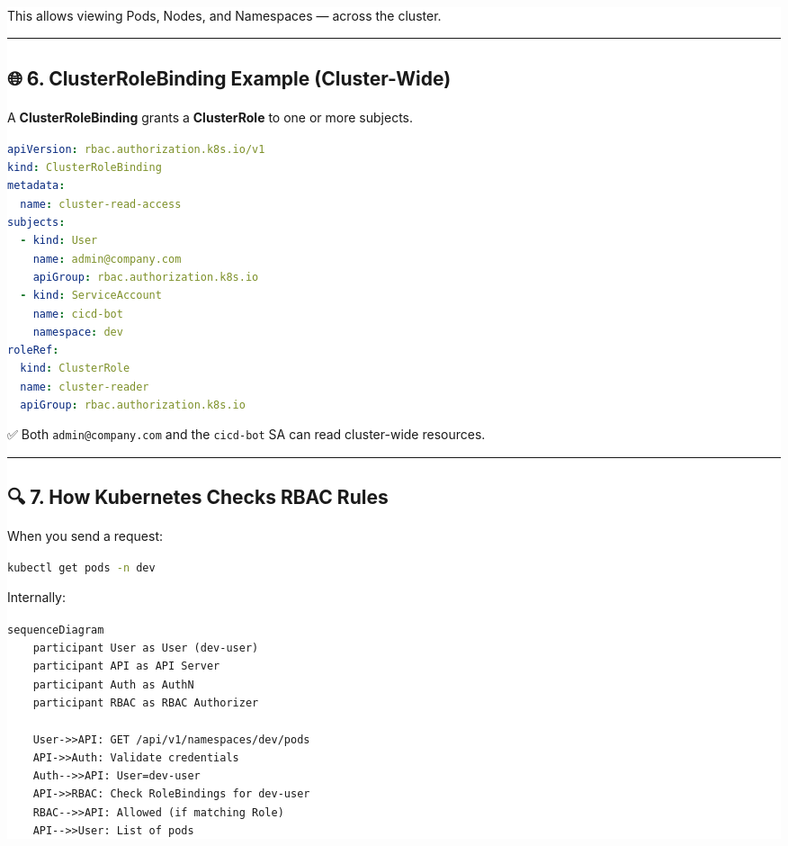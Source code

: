 This allows viewing Pods, Nodes, and Namespaces — across the cluster.

---

## 🌐 6. ClusterRoleBinding Example (Cluster-Wide)

A **ClusterRoleBinding** grants a **ClusterRole** to one or more subjects.

```yaml
apiVersion: rbac.authorization.k8s.io/v1
kind: ClusterRoleBinding
metadata:
  name: cluster-read-access
subjects:
  - kind: User
    name: admin@company.com
    apiGroup: rbac.authorization.k8s.io
  - kind: ServiceAccount
    name: cicd-bot
    namespace: dev
roleRef:
  kind: ClusterRole
  name: cluster-reader
  apiGroup: rbac.authorization.k8s.io
```

✅ Both `admin@company.com` and the `cicd-bot` SA can read cluster-wide resources.

---

## 🔍 7. How Kubernetes Checks RBAC Rules

When you send a request:

```bash
kubectl get pods -n dev
```

Internally:

```mermaid
sequenceDiagram
    participant User as User (dev-user)
    participant API as API Server
    participant Auth as AuthN
    participant RBAC as RBAC Authorizer

    User->>API: GET /api/v1/namespaces/dev/pods
    API->>Auth: Validate credentials
    Auth-->>API: User=dev-user
    API->>RBAC: Check RoleBindings for dev-user
    RBAC-->>API: Allowed (if matching Role)
    API-->>User: List of pods
```
